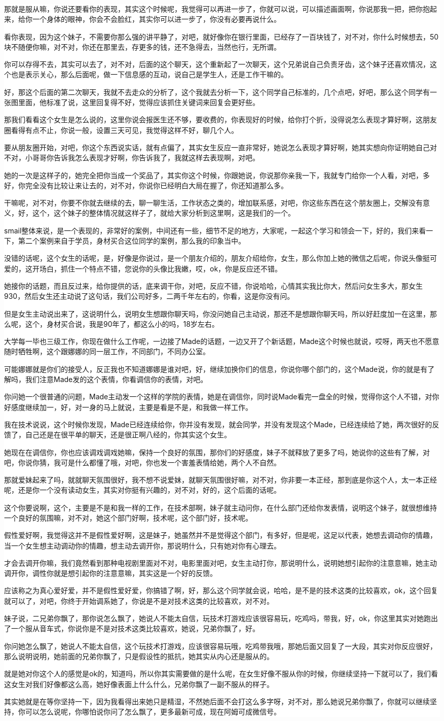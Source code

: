 那就是服从嘛，你说还要看你的表现，其实这个时候呢，我觉得可以再进一步了，你就可以说，可以描述画面啊，你说那我一把，把你抱起来，给你一个身体的眼神，你会不会脸红，其实你可以进一步了，你没有必要再说什么。

看你表现，因为这个妹子，不需要你那么强的讲平静了，对吧，就好像你在银行里面，已经存了一百块钱了，对不对，你什么时候想去，50块不随便你嘛，对不对，你还在那里去，存更多的钱，还不急得去，当然也行，无所谓。

你可以存得不去，其实可以去了，对不对，后面的这个聊天，这个重新起了一次聊天，这个兄弟说自己负责牙齿，这个妹子还喜欢情况，这个也是表示关心，那么后面呢，做一下信息感的互动，说自己是学生人，还是工作干嘛的。

好，那这个后面的第二次聊天，我就不去走众的分析了，这个我就去分析一下，这个同学自己标准的，几个点吧，好吧，那么这个同学有一张图里面，他标准了说，这里回复得不好，觉得应该抓住关键词来回复会更好些。

那我们看看这个女生是怎么说的，这里你说会报医生还不够，要收费的，你表现好的时候，给你打个折，没得说怎么表现才算好啊，这朋友圈看得有点不止，你说一般，设置三天可见，我觉得这样不好，聊几个人。

要从朋友圈开始，对吧，你这个东西说实话，就有点偏了，其实女生反应一直非常好，她说怎么表现才算好啊，她其实想向你证明她自己对不对，小哥哥你告诉我怎么表现才好啊，你告诉我了，我就这样去表现啊，对吧。

她的一次是这样子的，她完全把你当成一个奖品了，其实你这个时候，你跟她说，你说那你亲我一下，我就专门给你一个人看，对吧，多好，你完全没有比较让来让去的，对不对，你说你已经明白大局在握了，你还知道那么多。

干嘛呢，对不对，你要不你就去继续的去，聊一聊生活，工作状态之类的，增加联系感，对吧，你这些东西在这个朋友圈上，交解没有意义，好，这个，这个妹子的整体情况就这样子了，就给大家分析到这里啊，这是我们的一个。

smail整体来说，是一个表现的，非常好的案例，中间还有一些，细节不足的地方，大家呢，一起这个学习和领会一下，好的，我们来看一下，第二个案例来自于学员，身材买合这位同学的案例，那么我的印象当中。

没错的话呢，这个女生的话呢，是，好像是你说过，是一个朋友介绍的，朋友介绍给你，女生，那么你加上她的微信之后呢，你说头像挺可爱的，这开场白，抓住一个特点不错，您说你的头像比我嫩，哎，ok，你是反应还不错。

她接你的话题，而且反过来，给你提供的话，底来调干你，对吧，反应不错，你说哈哈，心情其实我比你大，然后问女生多大，那女生930，然后女生还主动说了这句话，我们公司好多，二两千年左右的，你看，这是你没有问。

但是女生主动说出来了，这说明什么，说明女生想跟你聊天吗，你没问她自己主动说，那还不是想跟你聊天吗，所以好赶度加一在这里，那么呢，这个，身材买合说，我是90年了，都这么小的吗，18岁左右。

大学每一毕也三级工作，你现在做什么工作呢，一边接了Made的话题，一边又开了个新话题，Made这个时候也就说，哎呀，两天也不愿意随时牺牲啊，这个跟娜娜的同一层工作，不同部门，不同办公室。

可能娜娜就是你们的接受人，反正我也不知道娜娜是谁对吧，好，继续加换你们的信息，你说你哪个部门的，这个Made说，你的就是有了解吗，我们注意Made发的这个表情，你看调信你的表情，对吧。

你问她一个很普通的问题，Made主动发一个这样的学院的表情，她是在调信你，同时说Made看完一盘全的时候，觉得你这个人不错，对你好感度继续加一，好，对一身的马上就说，主要是看是不是，和我做一样工作。

我在技术说说，这个时候你发现，Made已经连续给你，你并没有发现，就会同学，并没有发现这个Made，已经连续给了她，两次很好的反馈了，自己还是在很平单的聊天，还是很正啊八经的，你其实这个女生。

她现在在调信你，你也应该调戏调戏她嘛，保持一个良好的氛围，那你们的好感度，妹子不就释放了更多了吗，她说你的这些有了解，对吧，你说你猜，我可是什么都懂了哦，对吧，你也发一个害羞表情给她，两个人不自然。

那就爱妹起来了吗，就就聊天氛围很好，我不想不说爱妹，就聊天氛围很好嘛，对不对，你非要一本正经，那到底是你这个人，太一本正经呢，还是你一个没有读动女生，其实对你挺有兴趣的，对不对，好的，这个后面的话呢。

这个你要说啊，这个，主要是不是和我一样的工作，在技术部啊，妹子就主动问你，在什么部门还给你发表情，说明这个妹子，就很想维持一个良好的氛围嘛，对不对，她这个部门好啊，技术呢，这个部门好，技术呢。

假性爱好啊，我觉得这并不是假性爱好啊，这是妹子，她虽然并不是觉得这个部门，有多好，但是呢，这足以代表，她想去调动你的情趣，当一个女生想主动调动你的情趣，想主动去调开你，那说明什么，只有她对你有心理去。

才会去调开你嘛，我们竟然看到那种电视剧里面对不对，电影里面对吧，女生主动打你，那说明什么，说明她想引起你的注意意嘛，她主动调开你，调性你就是想引起你的注意意嘛，其实这是一个好的反馈。

应该称之为真心爱好爱，并不是假性爱好爱，你搞错了啊，好，那么这个同学就会说，哈哈，是不是的技术这类的比较喜欢，ok，这个回复就可以了，对吧，你终于开始调系她了，你说是不是对技术这类的比较喜欢，对不对。

妹子说，二兄弟你飘了，那你说怎么飘了，她说人不能太自信，玩技术打游戏应该很容易玩，吃鸡吗，带我，好，ok，你这里其实对她跑出了一个服从音车式，你说你是不是对技术这类比较喜欢，她说，兄弟你飘了，好。

你问她怎么飘了，她说人不能太自信，这个玩技术打游戏，应该很容易玩哦，吃鸡带我哦，那她后面又回复了一大段，其实对你反应很好，那么说明说明，她前面的兄弟你飘了，只是假设性的抵抗，她其实从内心还是服从的。

就是她对你这个人的感觉是ok的，知道吗，所以你其实需要做的是什么呢，在女生好像不服从你的时候，你继续坚持一下就可以了，我们看这女生对我们好像都这么高，她好像表面上什么什么，兄弟你飘了一副不服从的样子。

其实她就是在等你坚持一下，因为我看得出来她只是精湿，不然她后面不会打这么多字呀，对不对，那么她说兄弟你飘了，你就可以继续坚持，你可以怎么说呢，你哪怕说你问了怎么飘了，更多最新可成，现在阿姆可成微信号。
